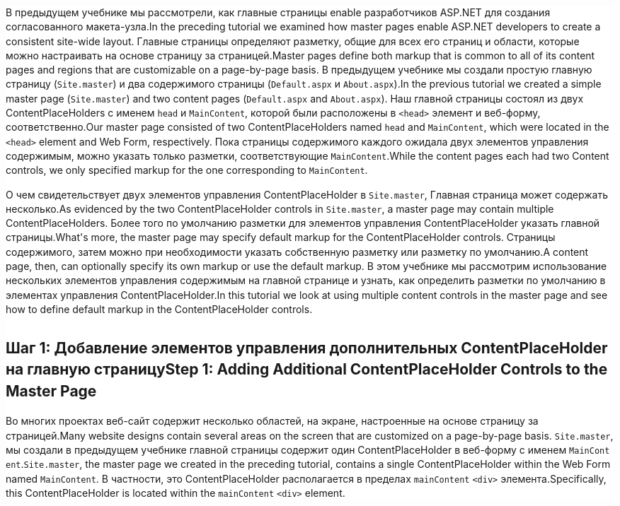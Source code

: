 <span data-ttu-id="fcb84-108">В предыдущем учебнике мы рассмотрели, как главные страницы enable разработчиков ASP.NET для создания согласованного макета-узла.</span><span class="sxs-lookup"><span data-stu-id="fcb84-108">In the preceding tutorial we examined how master pages enable ASP.NET developers to create a consistent site-wide layout.</span></span> <span data-ttu-id="fcb84-109">Главные страницы определяют разметку, общие для всех его страниц и области, которые можно настраивать на основе страницу за страницей.</span><span class="sxs-lookup"><span data-stu-id="fcb84-109">Master pages define both markup that is common to all of its content pages and regions that are customizable on a page-by-page basis.</span></span> <span data-ttu-id="fcb84-110">В предыдущем учебнике мы создали простую главную страницу (`Site.master`) и два содержимого страницы (`Default.aspx` и `About.aspx`).</span><span class="sxs-lookup"><span data-stu-id="fcb84-110">In the previous tutorial we created a simple master page (`Site.master`) and two content pages (`Default.aspx` and `About.aspx`).</span></span> <span data-ttu-id="fcb84-111">Наш главной страницы состоял из двух ContentPlaceHolders с именем `head` и `MainContent`, которой были расположены в `<head>` элемент и веб-форму, соответственно.</span><span class="sxs-lookup"><span data-stu-id="fcb84-111">Our master page consisted of two ContentPlaceHolders named `head` and `MainContent`, which were located in the `<head>` element and Web Form, respectively.</span></span> <span data-ttu-id="fcb84-112">Пока страницы содержимого каждого ожидала двух элементов управления содержимым, можно указать только разметки, соответствующие `MainContent`.</span><span class="sxs-lookup"><span data-stu-id="fcb84-112">While the content pages each had two Content controls, we only specified markup for the one corresponding to `MainContent`.</span></span>

<span data-ttu-id="fcb84-113">О чем свидетельствует двух элементов управления ContentPlaceHolder в `Site.master`, Главная страница может содержать несколько.</span><span class="sxs-lookup"><span data-stu-id="fcb84-113">As evidenced by the two ContentPlaceHolder controls in `Site.master`, a master page may contain multiple ContentPlaceHolders.</span></span> <span data-ttu-id="fcb84-114">Более того по умолчанию разметки для элементов управления ContentPlaceHolder указать главной страницы.</span><span class="sxs-lookup"><span data-stu-id="fcb84-114">What's more, the master page may specify default markup for the ContentPlaceHolder controls.</span></span> <span data-ttu-id="fcb84-115">Страницы содержимого, затем можно при необходимости указать собственную разметку или разметку по умолчанию.</span><span class="sxs-lookup"><span data-stu-id="fcb84-115">A content page, then, can optionally specify its own markup or use the default markup.</span></span> <span data-ttu-id="fcb84-116">В этом учебнике мы рассмотрим использование нескольких элементов управления содержимым на главной странице и узнать, как определить разметки по умолчанию в элементах управления ContentPlaceHolder.</span><span class="sxs-lookup"><span data-stu-id="fcb84-116">In this tutorial we look at using multiple content controls in the master page and see how to define default markup in the ContentPlaceHolder controls.</span></span>

## <a name="step-1-adding-additional-contentplaceholder-controls-to-the-master-page"></a><span data-ttu-id="fcb84-117">Шаг 1: Добавление элементов управления дополнительных ContentPlaceHolder на главную страницу</span><span class="sxs-lookup"><span data-stu-id="fcb84-117">Step 1: Adding Additional ContentPlaceHolder Controls to the Master Page</span></span>

<span data-ttu-id="fcb84-118">Во многих проектах веб-сайт содержит несколько областей, на экране, настроенные на основе страницу за страницей.</span><span class="sxs-lookup"><span data-stu-id="fcb84-118">Many website designs contain several areas on the screen that are customized on a page-by-page basis.</span></span> <span data-ttu-id="fcb84-119">`Site.master`, мы создали в предыдущем учебнике главной страницы содержит один ContentPlaceHolder в веб-форму с именем `MainContent`.</span><span class="sxs-lookup"><span data-stu-id="fcb84-119">`Site.master`, the master page we created in the preceding tutorial, contains a single ContentPlaceHolder within the Web Form named `MainContent`.</span></span> <span data-ttu-id="fcb84-120">В частности, это ContentPlaceHolder располагается в пределах `mainContent` `<div>` элемента.</span><span class="sxs-lookup"><span data-stu-id="fcb84-120">Specifically, this ContentPlaceHolder is located within the `mainContent` `<div>` element.</span></span>
